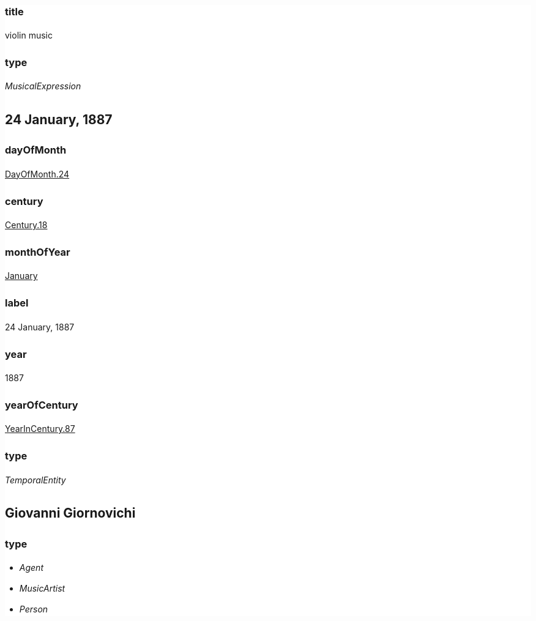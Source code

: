 ### title


violin music

### type


*MusicalExpression*

## 24 January, 1887

### dayOfMonth


[DayOfMonth.24](#DayOfMonth.24)

### century


[Century.18](#Century.18)

### monthOfYear


[January](#January)

### label


24 January, 1887

### year


1887

### yearOfCentury


[YearInCentury.87](#YearInCentury.87)

### type


*TemporalEntity*

## Giovanni Giornovichi

### type

 - *Agent*

 - *MusicArtist*

 - *Person*
